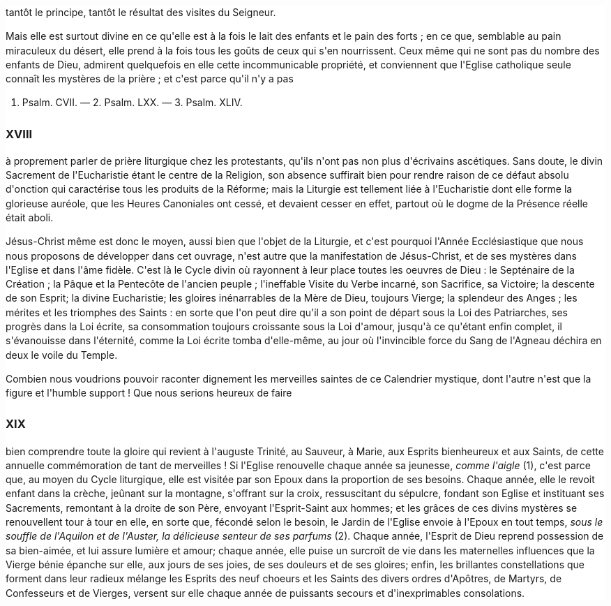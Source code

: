 tantôt le principe, tantôt le résultat des visites du Seigneur.

Mais elle est surtout divine en
ce qu'elle est à la fois le lait des enfants et le
pain des forts ; en ce que, semblable au pain miraculeux du désert, elle prend
à la fois tous les goûts de ceux qui s'en nourrissent. Ceux même qui ne sont
pas du nombre des enfants de Dieu, admirent quelquefois en elle cette
incommunicable propriété, et conviennent que l'Eglise catholique seule connaît
les mystères de la prière ; et c'est parce qu'il n'y a pas

1. Psalm. CVII. — 2. Psalm. LXX. — 3. Psalm. XLIV.

### XVIII

à proprement parler de prière
liturgique chez les protestants, qu'ils n'ont pas non plus d'écrivains
ascétiques. Sans doute, le divin Sacrement de l'Eucharistie étant le centre de
la Religion, son absence suffirait bien pour rendre raison de ce défaut absolu
d'onction qui caractérise tous les produits de la Réforme; mais la Liturgie est
tellement liée à l'Eucharistie dont elle forme la glorieuse auréole, que les
Heures Canoniales ont cessé, et devaient cesser en effet, partout où le dogme
de la Présence réelle était aboli.

Jésus-Christ même est donc le
moyen, aussi bien que l'objet de la Liturgie, et c'est pourquoi l'Année
Ecclésiastique que nous nous proposons de développer dans cet ouvrage, n'est
autre que la manifestation de Jésus-Christ, et de ses mystères dans l'Eglise et
dans l'âme fidèle. C'est là le Cycle divin où rayonnent à leur place toutes les
oeuvres de Dieu : le Septénaire de la Création ; la Pâque et la Pentecôte de
l'ancien peuple ; l'ineffable Visite du Verbe incarné, son Sacrifice, sa
Victoire; la descente de son Esprit; la divine Eucharistie; les gloires
inénarrables de la Mère de Dieu, toujours Vierge; la splendeur des Anges ; les
mérites et les triomphes des Saints : en sorte que l'on peut dire qu'il a son
point de départ sous la Loi des Patriarches, ses progrès dans la Loi écrite, sa
consommation toujours croissante sous la Loi d'amour, jusqu'à ce qu'étant enfin
complet, il s'évanouisse dans l'éternité, comme la Loi écrite tomba
d'elle-même, au jour où l'invincible force du Sang de l'Agneau déchira en deux
le voile du Temple.

Combien nous voudrions pouvoir
raconter dignement les merveilles saintes de ce Calendrier mystique, dont
l'autre n'est que la figure et l'humble support ! Que nous serions heureux de faire

### XIX

bien comprendre toute la gloire qui
revient à l'auguste Trinité, au Sauveur, à Marie, aux Esprits bienheureux et
aux Saints, de cette annuelle commémoration de tant de merveilles ! Si l'Eglise
renouvelle chaque année sa jeunesse, *comme l'aigle* (1), c'est parce que,
au moyen du Cycle liturgique, elle est visitée par son Epoux dans la proportion
de ses besoins. Chaque année, elle le revoit enfant dans la crèche, jeûnant sur
la montagne, s'offrant sur la croix, ressuscitant du sépulcre, fondant son
Eglise et instituant ses Sacrements, remontant à la droite de son Père,
envoyant l'Esprit-Saint aux hommes; et les grâces de
ces divins mystères se renouvellent tour à tour en elle, en sorte que, fécondé
selon le besoin, le Jardin de l'Eglise envoie à l'Epoux en tout temps, *sous
le souffle de l'Aquilon et de l'Auster, la délicieuse senteur de ses parfums* (2).
Chaque année, l'Esprit de Dieu reprend possession de sa bien-aimée, et lui
assure lumière et amour; chaque année, elle puise un surcroît de vie dans les
maternelles influences que la Vierge bénie épanche sur elle, aux jours de ses
joies, de ses douleurs et de ses gloires; enfin, les brillantes constellations
que forment dans leur radieux mélange les Esprits des neuf choeurs et les
Saints des divers ordres d'Apôtres, de Martyrs, de Confesseurs et de Vierges,
versent sur elle chaque année de puissants secours et d'inexprimables
consolations.
